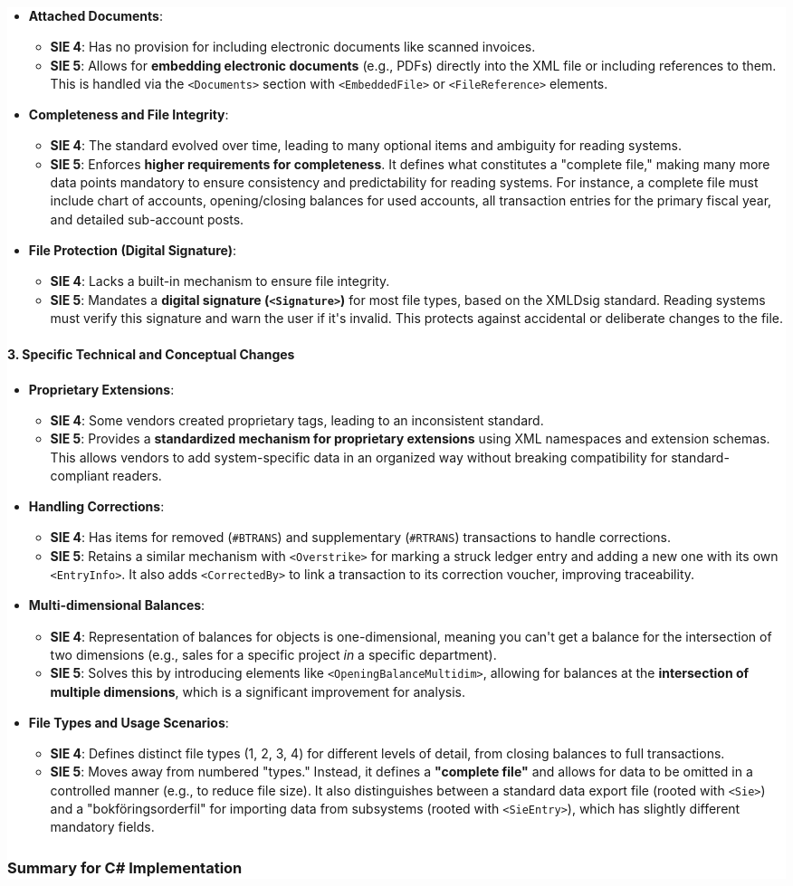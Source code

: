*   **Attached Documents**:
    *   **SIE 4**: Has no provision for including electronic documents like scanned invoices.
    *   **SIE 5**: Allows for **embedding electronic documents** (e.g., PDFs) directly into the XML file or including references to them. This is handled via the `<Documents>` section with `<EmbeddedFile>` or `<FileReference>` elements.

*   **Completeness and File Integrity**:
    *   **SIE 4**: The standard evolved over time, leading to many optional items and ambiguity for reading systems.
    *   **SIE 5**: Enforces **higher requirements for completeness**. It defines what constitutes a "complete file," making many more data points mandatory to ensure consistency and predictability for reading systems. For instance, a complete file must include chart of accounts, opening/closing balances for used accounts, all transaction entries for the primary fiscal year, and detailed sub-account posts.

*   **File Protection (Digital Signature)**:
    *   **SIE 4**: Lacks a built-in mechanism to ensure file integrity.
    *   **SIE 5**: Mandates a **digital signature (`<Signature>`)** for most file types, based on the XMLDsig standard. Reading systems must verify this signature and warn the user if it's invalid. This protects against accidental or deliberate changes to the file.

#### 3. Specific Technical and Conceptual Changes

*   **Proprietary Extensions**:
    *   **SIE 4**: Some vendors created proprietary tags, leading to an inconsistent standard.
    *   **SIE 5**: Provides a **standardized mechanism for proprietary extensions** using XML namespaces and extension schemas. This allows vendors to add system-specific data in an organized way without breaking compatibility for standard-compliant readers.

*   **Handling Corrections**:
    *   **SIE 4**: Has items for removed (`#BTRANS`) and supplementary (`#RTRANS`) transactions to handle corrections.
    *   **SIE 5**: Retains a similar mechanism with `<Overstrike>` for marking a struck ledger entry and adding a new one with its own `<EntryInfo>`. It also adds `<CorrectedBy>` to link a transaction to its correction voucher, improving traceability.

*   **Multi-dimensional Balances**:
    *   **SIE 4**: Representation of balances for objects is one-dimensional, meaning you can't get a balance for the intersection of two dimensions (e.g., sales for a specific project *in* a specific department).
    *   **SIE 5**: Solves this by introducing elements like `<OpeningBalanceMultidim>`, allowing for balances at the **intersection of multiple dimensions**, which is a significant improvement for analysis.

*   **File Types and Usage Scenarios**:
    *   **SIE 4**: Defines distinct file types (1, 2, 3, 4) for different levels of detail, from closing balances to full transactions.
    *   **SIE 5**: Moves away from numbered "types." Instead, it defines a **"complete file"** and allows for data to be omitted in a controlled manner (e.g., to reduce file size). It also distinguishes between a standard data export file (rooted with `<Sie>`) and a "bokföringsorderfil" for importing data from subsystems (rooted with `<SieEntry>`), which has slightly different mandatory fields.

### Summary for C# Implementation
